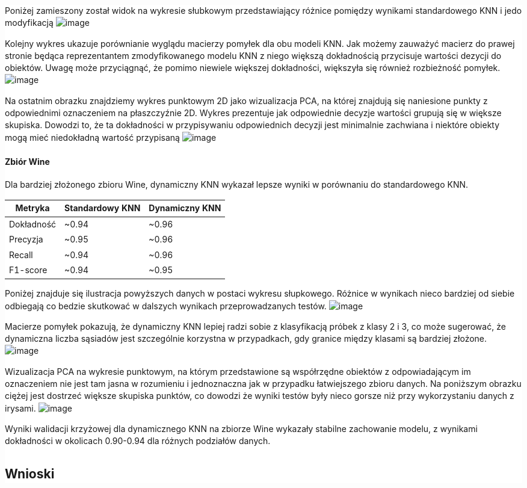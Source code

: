 Poniżej zamieszony został widok na wykresie słubkowym przedstawiający różnice pomiędzy wynikami 
standardowego KNN i jedo modyfikacją
![image](https://github.com/user-attachments/assets/fa55562b-3660-4d09-942e-059c72372785)

Kolejny wykres ukazuje porównianie wyglądu macierzy pomyłek dla obu modeli KNN. Jak możemy zauważyć macierz do prawej stronie będąca reprezentantem zmodyfikowanego modelu KNN z niego większą dokładnością przycisuje wartości dezycji do obiektów. Uwagę może przyciągnąć, że pomimo niewiele większej dokładności, większyła się również rozbieżność pomyłek.  
![image](https://github.com/user-attachments/assets/01e86256-692f-468e-a667-4cbf4fa3f0ab)

Na ostatnim obrazku znajdziemy wykres punktowym 2D jako wizualizacja PCA, na której znajdują się naniesione punkty z odpowiednimi oznaczeniem na płaszczyźnie 2D. Wykres prezentuje jak odpowiednie decyzje wartości grupują się w większe skupiska. Dowodzi to, że ta dokładności w przypisywaniu odpowiednich decyzji jest minimalnie zachwiana i niektóre obiekty mogą mieć niedokładną wartość przypisaną
![image](https://github.com/user-attachments/assets/83f21304-0fb3-4f8c-953d-1178cd8347c1)



#### Zbiór Wine

Dla bardziej złożonego zbioru Wine, dynamiczny KNN wykazał lepsze wyniki w porównaniu do standardowego KNN.

| Metryka    | Standardowy KNN | Dynamiczny KNN |
|------------|-----------------|----------------|
| Dokładność | ~0.94           | ~0.96          |
| Precyzja   | ~0.95           | ~0.96          |
| Recall     | ~0.94           | ~0.96          |
| F1-score   | ~0.94           | ~0.95          |

Poniżej znajduje się ilustracja powyższych danych w postaci wykresu słupkowego. Różnice w wynikach nieco bardziej od siebie odbiegają co bedzie skutkować w dalszych wynikach przeprowadzanych testów.
![image](https://github.com/user-attachments/assets/c299ce5d-75ac-434c-860a-4e496566188b)

Macierze pomyłek pokazują, że dynamiczny KNN lepiej radzi sobie z klasyfikacją próbek z klasy 2 i 3, co może sugerować, że dynamiczna liczba sąsiadów jest szczególnie korzystna w przypadkach, gdy granice między klasami są bardziej złożone.
![image](https://github.com/user-attachments/assets/6ca7171d-6442-4039-9fd8-6294ddf18457)

Wizualizacja PCA na wykresie punktowym, na którym przedstawione są współrzędne obiektów z odpowiadającym im oznaczeniem nie jest tam jasna w rozumieniu i jednoznaczna jak w przypadku łatwiejszego zbioru danych. Na poniższym obrazku ciężej jest dostrzeć większe skupiska punktów, co dowodzi że wyniki testów były nieco gorsze niż przy wykorzystaniu danych z irysami.
![image](https://github.com/user-attachments/assets/7dee849d-faad-4f46-832f-b1ac50948933)

Wyniki walidacji krzyżowej dla dynamicznego KNN na zbiorze Wine wykazały stabilne zachowanie modelu, z wynikami dokładności w okolicach 0.90-0.94 dla różnych podziałów danych.

## Wnioski
